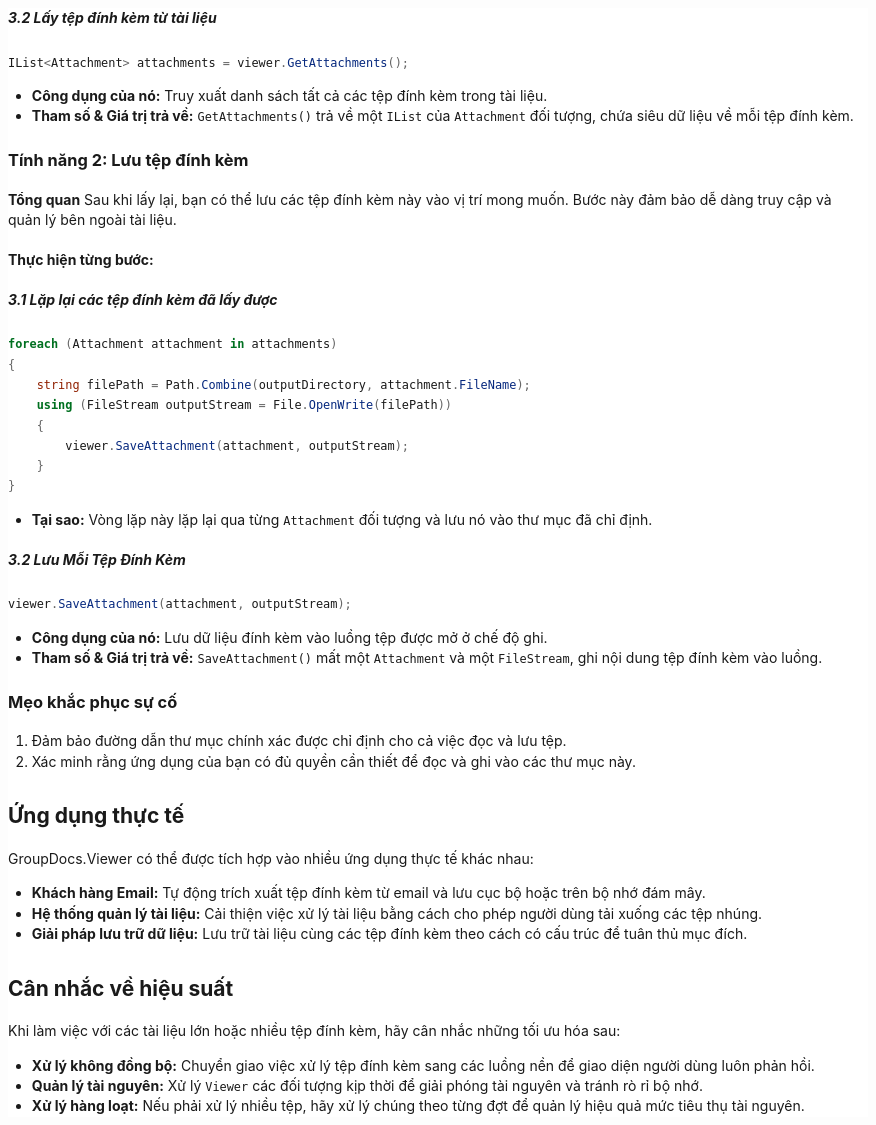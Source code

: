 ##### 3.2 Lấy tệp đính kèm từ tài liệu
```csharp
IList<Attachment> attachments = viewer.GetAttachments();
```
- **Công dụng của nó:** Truy xuất danh sách tất cả các tệp đính kèm trong tài liệu.
- **Tham số & Giá trị trả về:** `GetAttachments()` trả về một `IList` của `Attachment` đối tượng, chứa siêu dữ liệu về mỗi tệp đính kèm.

### Tính năng 2: Lưu tệp đính kèm
**Tổng quan**
Sau khi lấy lại, bạn có thể lưu các tệp đính kèm này vào vị trí mong muốn. Bước này đảm bảo dễ dàng truy cập và quản lý bên ngoài tài liệu.

#### Thực hiện từng bước:
##### 3.1 Lặp lại các tệp đính kèm đã lấy được
```csharp
foreach (Attachment attachment in attachments)
{
    string filePath = Path.Combine(outputDirectory, attachment.FileName);
    using (FileStream outputStream = File.OpenWrite(filePath))
    {
        viewer.SaveAttachment(attachment, outputStream);
    }
}
```
- **Tại sao:** Vòng lặp này lặp lại qua từng `Attachment` đối tượng và lưu nó vào thư mục đã chỉ định.
  
##### 3.2 Lưu Mỗi Tệp Đính Kèm
```csharp
viewer.SaveAttachment(attachment, outputStream);
```
- **Công dụng của nó:** Lưu dữ liệu đính kèm vào luồng tệp được mở ở chế độ ghi.
- **Tham số & Giá trị trả về:** `SaveAttachment()` mất một `Attachment` và một `FileStream`, ghi nội dung tệp đính kèm vào luồng.

### Mẹo khắc phục sự cố
1. Đảm bảo đường dẫn thư mục chính xác được chỉ định cho cả việc đọc và lưu tệp.
2. Xác minh rằng ứng dụng của bạn có đủ quyền cần thiết để đọc và ghi vào các thư mục này.

## Ứng dụng thực tế
GroupDocs.Viewer có thể được tích hợp vào nhiều ứng dụng thực tế khác nhau:
- **Khách hàng Email:** Tự động trích xuất tệp đính kèm từ email và lưu cục bộ hoặc trên bộ nhớ đám mây.
- **Hệ thống quản lý tài liệu:** Cải thiện việc xử lý tài liệu bằng cách cho phép người dùng tải xuống các tệp nhúng.
- **Giải pháp lưu trữ dữ liệu:** Lưu trữ tài liệu cùng các tệp đính kèm theo cách có cấu trúc để tuân thủ mục đích.

## Cân nhắc về hiệu suất
Khi làm việc với các tài liệu lớn hoặc nhiều tệp đính kèm, hãy cân nhắc những tối ưu hóa sau:
- **Xử lý không đồng bộ:** Chuyển giao việc xử lý tệp đính kèm sang các luồng nền để giao diện người dùng luôn phản hồi.
- **Quản lý tài nguyên:** Xử lý `Viewer` các đối tượng kịp thời để giải phóng tài nguyên và tránh rò rỉ bộ nhớ.
- **Xử lý hàng loạt:** Nếu phải xử lý nhiều tệp, hãy xử lý chúng theo từng đợt để quản lý hiệu quả mức tiêu thụ tài nguyên.
